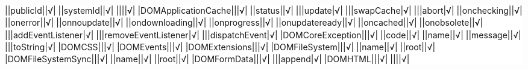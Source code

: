 ||publicId||√|
||systemId||√|
||||√|
|DOMApplicationCache|||√|
||status||√|
|||update|√|
|||swapCache|√|
|||abort|√|
||onchecking||√|
||onerror||√|
||onnoupdate||√|
||ondownloading||√|
||onprogress||√|
||onupdateready||√|
||oncached||√|
||onobsolete||√|
|||addEventListener|√|
|||removeEventListener|√|
|||dispatchEvent|√|
|DOMCoreException|||√|
||code||√|
||name||√|
||message||√|
|||toString|√|
|DOMCSS|||√|
|DOMEvents|||√|
|DOMExtensions|||√|
|DOMFileSystem|||√|
||name||√|
||root||√|
|DOMFileSystemSync|||√|
||name||√|
||root||√|
|DOMFormData|||√|
|||append|√|
|DOMHTML|||√|
||||√|